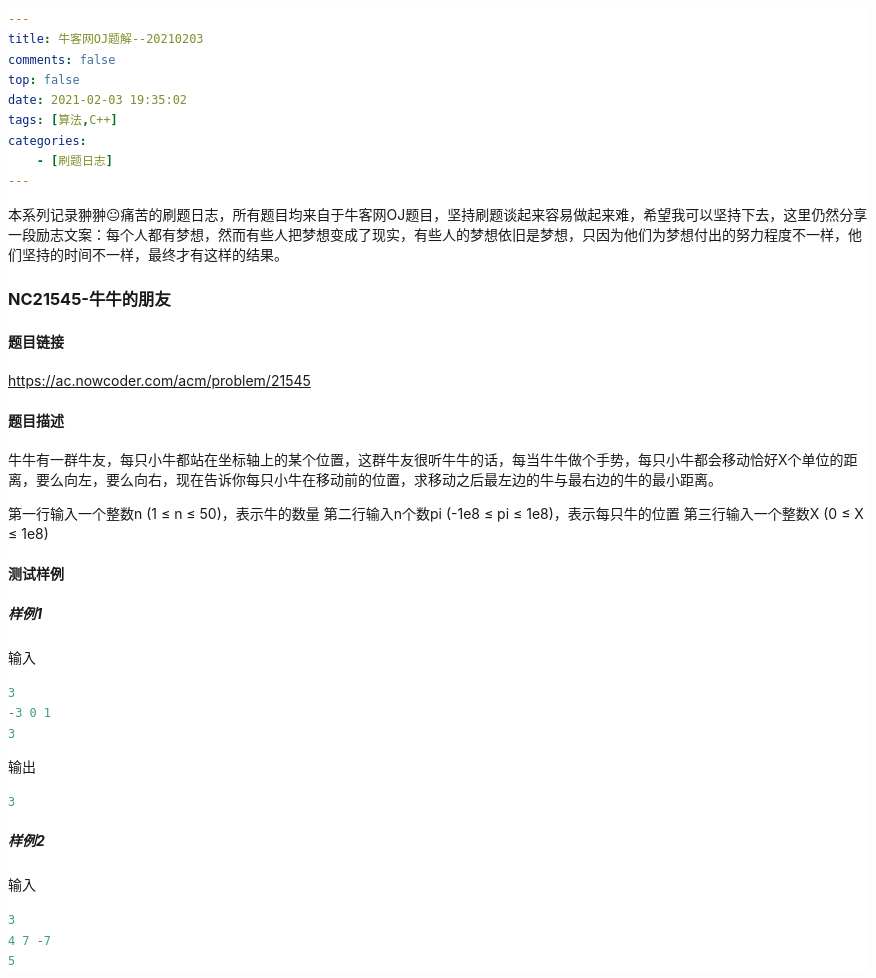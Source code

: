 ```yaml
---
title: 牛客网OJ题解--20210203
comments: false
top: false
date: 2021-02-03 19:35:02
tags: [算法,C++]
categories: 
	- [刷题日志]
---
```


本系列记录翀翀😐痛苦的刷题日志，所有题目均来自于牛客网OJ题目，坚持刷题谈起来容易做起来难，希望我可以坚持下去，这里仍然分享一段励志文案：每个人都有梦想，然而有些人把梦想变成了现实，有些人的梦想依旧是梦想，只因为他们为梦想付出的努力程度不一样，他们坚持的时间不一样，最终才有这样的结果。



### NC21545-牛牛的朋友

#### 题目链接

https://ac.nowcoder.com/acm/problem/21545

#### 题目描述

牛牛有一群牛友，每只小牛都站在坐标轴上的某个位置，这群牛友很听牛牛的话，每当牛牛做个手势，每只小牛都会移动恰好X个单位的距离，要么向左，要么向右，现在告诉你每只小牛在移动前的位置，求移动之后最左边的牛与最右边的牛的最小距离。

第一行输入一个整数n (1 ≤ n  ≤ 50)，表示牛的数量
第二行输入n个数pi (-1e8 ≤ pi ≤ 1e8)，表示每只牛的位置 
第三行输入一个整数X (0 ≤ X ≤ 1e8)

#### 测试样例

##### 样例1

输入

```c
3
-3 0 1
3
```

输出

```c
3
```

##### 样例2

输入

```c
3
4 7 -7
5
```
